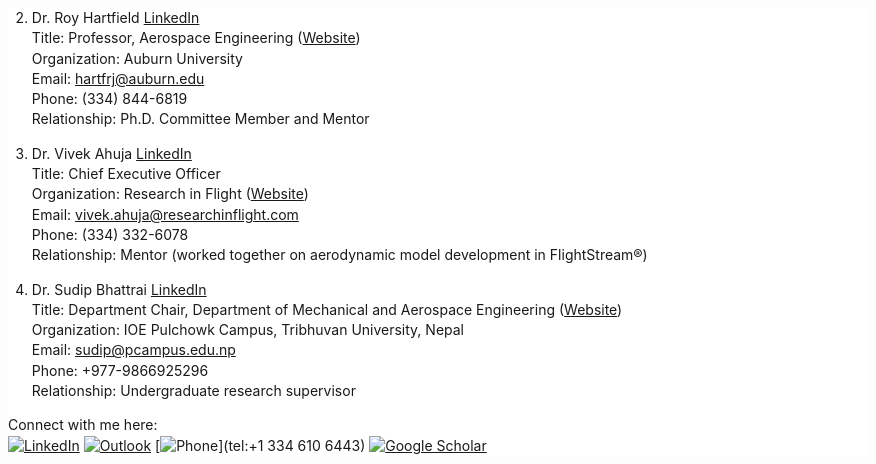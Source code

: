 2. Dr. Roy Hartfield  [LinkedIn](https://www.linkedin.com/in/roy-hartfield-16b4141a/)  
Title: Professor, Aerospace Engineering ([Website](https://eng.auburn.edu/directory/hartfrj))  
Organization: Auburn University  
Email: hartfrj@auburn.edu  
Phone: (334) 844-6819  
Relationship: Ph.D. Committee Member and Mentor  

3. Dr. Vivek Ahuja [LinkedIn](https://www.linkedin.com/in/vivekahuja2013/)  
Title: Chief Executive Officer  
Organization: Research in Flight ([Website](https://researchinflight.com/))  
Email: vivek.ahuja@researchinflight.com  
Phone: (334) 332-6078  
Relationship: Mentor (worked together on aerodynamic model development in FlightStream®)  

5. Dr. Sudip Bhattrai [LinkedIn](https://www.linkedin.com/in/sudip-bhattrai-99588540/)   
Title: Department Chair, Department of Mechanical and Aerospace Engineering ([Website](https://mech.pcampus.edu.np/our-people/sudip-bhattrai/))  
Organization: IOE Pulchowk Campus, Tribhuvan University, Nepal  
Email: sudip@pcampus.edu.np  
Phone: +977-9866925296  
Relationship: Undergraduate research supervisor  


Connect with me here:  
[![LinkedIn](https://img.shields.io/badge/LinkedIn-0A66C2?style=for-the-badge&logo=linkedin&logoColor=white)](https://www.linkedin.com/in/mishra-aashutosh/)
[![Outlook](https://img.shields.io/badge/Outlook-0078D4?style=for-the-badge&logo=microsoft-outlook&logoColor=white)](mailto:aashutosh@auburn.edu)
[![Phone](https://img.shields.io/badge/Phone-34b7f1?style=for-the-badge&logo=phone&logoColor=white)](tel:+1 334 610 6443)
[![Google Scholar](https://img.shields.io/badge/Google%20Scholar-4285F4?style=for-the-badge&logo=google-scholar&logoColor=white)](https://scholar.google.com/citations?user=m6qyYHgAAAAJ&hl=en)
 



